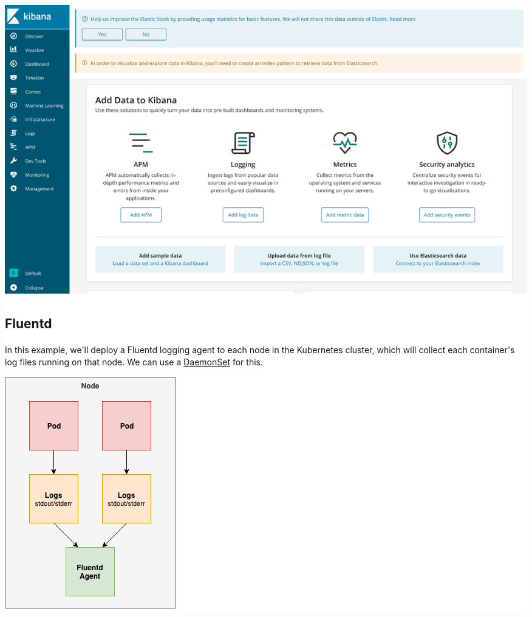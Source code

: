 ![kibana](/assets/img/blog/kibana/kibana.png)

## Fluentd

In this example, we'll deploy a Fluentd logging agent to each node in the Kubernetes cluster, which will collect each container's log files running on that node. We can use a [DaemonSet](https://kubernetes.io/docs/concepts/workloads/controllers/daemonset/) for this.

![fluentd and kubernetes](/assets/img/blog/kibana/fluentd-kubernetes.png)

